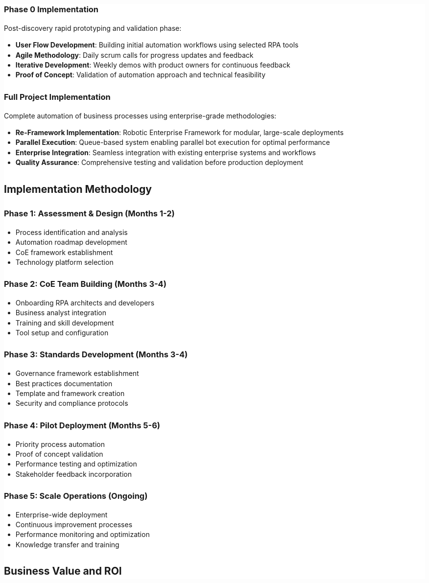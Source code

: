 ### Phase 0 Implementation
Post-discovery rapid prototyping and validation phase:
- **User Flow Development**: Building initial automation workflows using selected RPA tools
- **Agile Methodology**: Daily scrum calls for progress updates and feedback
- **Iterative Development**: Weekly demos with product owners for continuous feedback
- **Proof of Concept**: Validation of automation approach and technical feasibility

### Full Project Implementation
Complete automation of business processes using enterprise-grade methodologies:
- **Re-Framework Implementation**: Robotic Enterprise Framework for modular, large-scale deployments
- **Parallel Execution**: Queue-based system enabling parallel bot execution for optimal performance
- **Enterprise Integration**: Seamless integration with existing enterprise systems and workflows
- **Quality Assurance**: Comprehensive testing and validation before production deployment

## Implementation Methodology

### Phase 1: Assessment & Design (Months 1-2)
- Process identification and analysis
- Automation roadmap development
- CoE framework establishment
- Technology platform selection

### Phase 2: CoE Team Building (Months 3-4)
- Onboarding RPA architects and developers
- Business analyst integration
- Training and skill development
- Tool setup and configuration

### Phase 3: Standards Development (Months 3-4)
- Governance framework establishment
- Best practices documentation
- Template and framework creation
- Security and compliance protocols

### Phase 4: Pilot Deployment (Months 5-6)
- Priority process automation
- Proof of concept validation
- Performance testing and optimization
- Stakeholder feedback incorporation

### Phase 5: Scale Operations (Ongoing)
- Enterprise-wide deployment
- Continuous improvement processes
- Performance monitoring and optimization
- Knowledge transfer and training

## Business Value and ROI
